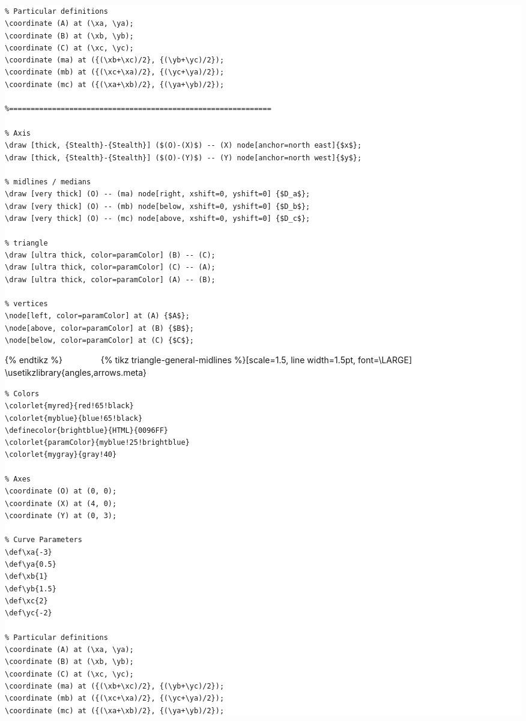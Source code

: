     % Particular definitions
    \coordinate (A) at (\xa, \ya);
    \coordinate (B) at (\xb, \yb);
    \coordinate (C) at (\xc, \yc);
    \coordinate (ma) at ({(\xb+\xc)/2}, {(\yb+\yc)/2});
    \coordinate (mb) at ({(\xc+\xa)/2}, {(\yc+\ya)/2});
    \coordinate (mc) at ({(\xa+\xb)/2}, {(\ya+\yb)/2});

    %=============================================================

    % Axis
    \draw [thick, {Stealth}-{Stealth}] ($(O)-(X)$) -- (X) node[anchor=north east]{$x$};
    \draw [thick, {Stealth}-{Stealth}] ($(O)-(Y)$) -- (Y) node[anchor=north west]{$y$};

    % midlines / medians
    \draw [very thick] (O) -- (ma) node[right, xshift=0, yshift=0] {$D_a$};
    \draw [very thick] (O) -- (mb) node[below, xshift=0, yshift=0] {$D_b$};
    \draw [very thick] (O) -- (mc) node[above, xshift=0, yshift=0] {$D_c$};

    % triangle
    \draw [ultra thick, color=paramColor] (B) -- (C);
    \draw [ultra thick, color=paramColor] (C) -- (A);
    \draw [ultra thick, color=paramColor] (A) -- (B);

    % vertices
    \node[left, color=paramColor] at (A) {$A$};
    \node[above, color=paramColor] at (B) {$B$};
    \node[below, color=paramColor] at (C) {$C$};

{% endtikz %}
&emsp;&emsp;&emsp;&emsp;
{% tikz triangle-general-midlines %}[scale=1.5, line width=1.5pt, font=\LARGE]
    \usetikzlibrary{angles,arrows.meta}
    
    % Colors
    \colorlet{myred}{red!65!black}
    \colorlet{myblue}{blue!65!black}
    \definecolor{brightblue}{HTML}{0096FF}
    \colorlet{paramColor}{myblue!25!brightblue}
    \colorlet{mygray}{gray!40}

    % Axes
    \coordinate (O) at (0, 0);
    \coordinate (X) at (4, 0);
    \coordinate (Y) at (0, 3);

    % Curve Parameters
    \def\xa{-3}
    \def\ya{0.5}
    \def\xb{1}
    \def\yb{1.5}
    \def\xc{2}
    \def\yc{-2}

    % Particular definitions
    \coordinate (A) at (\xa, \ya);
    \coordinate (B) at (\xb, \yb);
    \coordinate (C) at (\xc, \yc);
    \coordinate (ma) at ({(\xb+\xc)/2}, {(\yb+\yc)/2});
    \coordinate (mb) at ({(\xc+\xa)/2}, {(\yc+\ya)/2});
    \coordinate (mc) at ({(\xa+\xb)/2}, {(\ya+\yb)/2});
